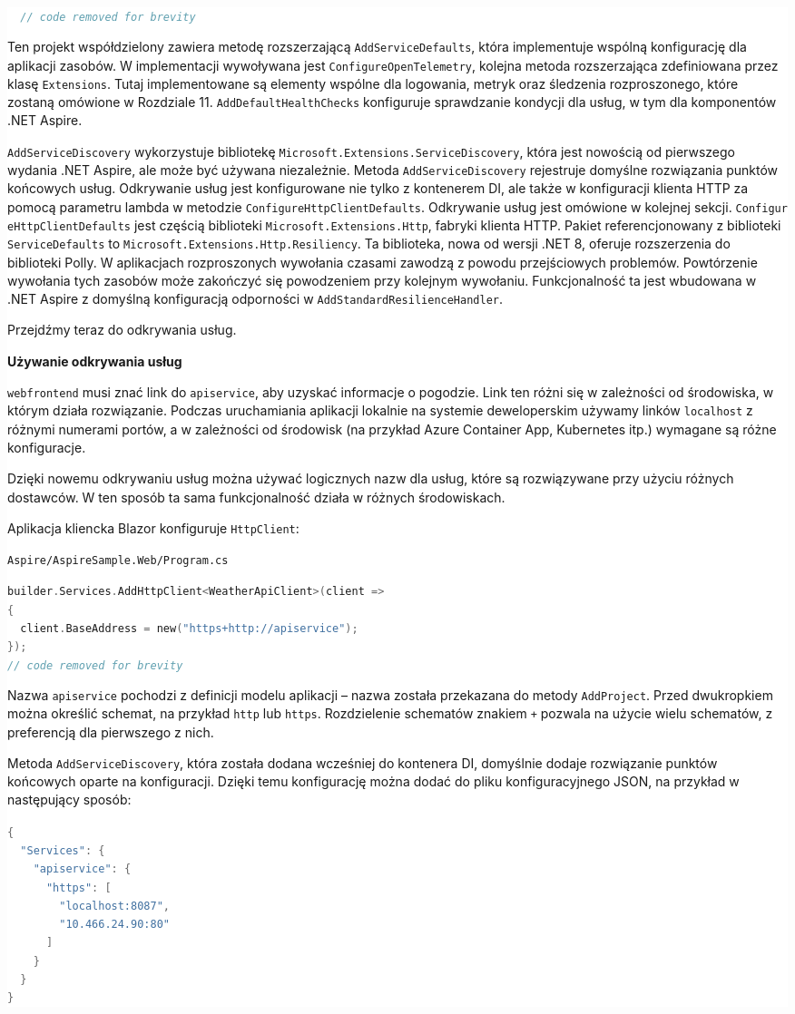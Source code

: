 ```swift
  // code removed for brevity
```



Ten projekt współdzielony zawiera metodę rozszerzającą `AddServiceDefaults`, która implementuje wspólną konfigurację dla aplikacji zasobów. W implementacji wywoływana jest `ConfigureOpenTelemetry`, kolejna metoda rozszerzająca zdefiniowana przez klasę `Extensions`. Tutaj implementowane są elementy wspólne dla logowania, metryk oraz śledzenia rozproszonego, które zostaną omówione w Rozdziale 11. `AddDefaultHealthChecks` konfiguruje sprawdzanie kondycji dla usług, w tym dla komponentów .NET Aspire.

`AddServiceDiscovery` wykorzystuje bibliotekę `Microsoft.Extensions.ServiceDiscovery`, która jest nowością od pierwszego wydania .NET Aspire, ale może być używana niezależnie. Metoda `AddServiceDiscovery` rejestruje domyślne rozwiązania punktów końcowych usług. Odkrywanie usług jest konfigurowane nie tylko z kontenerem DI, ale także w konfiguracji klienta HTTP za pomocą parametru lambda w metodzie `ConfigureHttpClientDefaults`. Odkrywanie usług jest omówione w kolejnej sekcji. `ConfigureHttpClientDefaults` jest częścią biblioteki `Microsoft.Extensions.Http`, fabryki klienta HTTP. Pakiet referencjonowany z biblioteki `ServiceDefaults` to `Microsoft.Extensions.Http.Resiliency`. Ta biblioteka, nowa od wersji .NET 8, oferuje rozszerzenia do biblioteki Polly. W aplikacjach rozproszonych wywołania czasami zawodzą z powodu przejściowych problemów. Powtórzenie wywołania tych zasobów może zakończyć się powodzeniem przy kolejnym wywołaniu. Funkcjonalność ta jest wbudowana w .NET Aspire z domyślną konfiguracją odporności w `AddStandardResilienceHandler`.

Przejdźmy teraz do odkrywania usług.

**Używanie odkrywania usług**

`webfrontend` musi znać link do `apiservice`, aby uzyskać informacje o pogodzie. Link ten różni się w zależności od środowiska, w którym działa rozwiązanie. Podczas uruchamiania aplikacji lokalnie na systemie deweloperskim używamy linków `localhost` z różnymi numerami portów, a w zależności od środowisk (na przykład Azure Container App, Kubernetes itp.) wymagane są różne konfiguracje.

Dzięki nowemu odkrywaniu usług można używać logicznych nazw dla usług, które są rozwiązywane przy użyciu różnych dostawców. W ten sposób ta sama funkcjonalność działa w różnych środowiskach.

Aplikacja kliencka Blazor konfiguruje `HttpClient`:

`Aspire/AspireSample.Web/Program.cs`

```swift
builder.Services.AddHttpClient<WeatherApiClient>(client =>
{
  client.BaseAddress = new("https+http://apiservice");
});
// code removed for brevity
```

Nazwa `apiservice` pochodzi z definicji modelu aplikacji – nazwa została przekazana do metody `AddProject`. Przed dwukropkiem można określić schemat, na przykład `http` lub `https`. Rozdzielenie schematów znakiem `+` pozwala na użycie wielu schematów, z preferencją dla pierwszego z nich.

Metoda `AddServiceDiscovery`, która została dodana wcześniej do kontenera DI, domyślnie dodaje rozwiązanie punktów końcowych oparte na konfiguracji. Dzięki temu konfigurację można dodać do pliku konfiguracyjnego JSON, na przykład w następujący sposób:

```swift
{
  "Services": {
    "apiservice": {
      "https": [
        "localhost:8087",
        "10.466.24.90:80"
      ]
    }
  }
}
```
